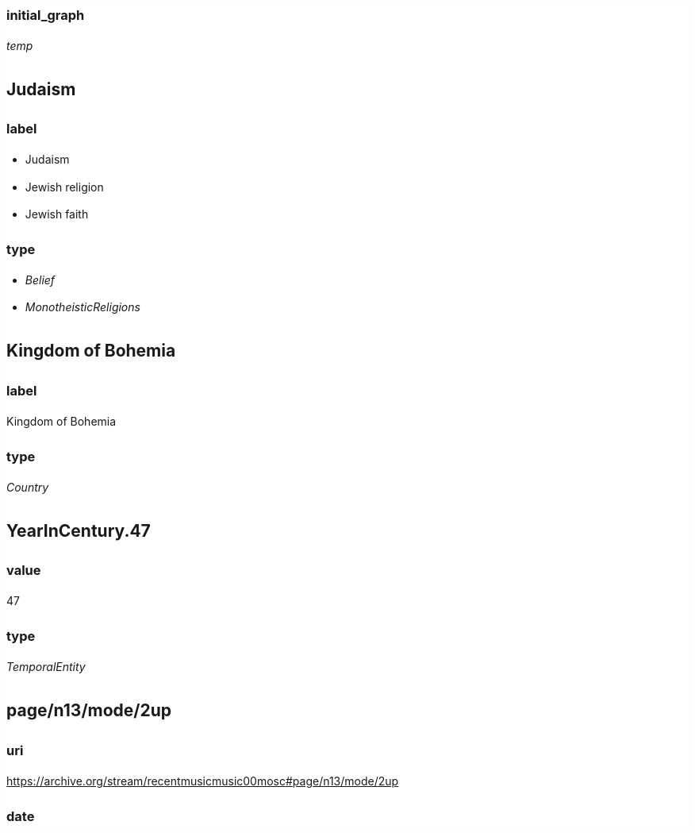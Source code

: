 ### initial_graph


*temp*

## Judaism

### label

 - Judaism

 - Jewish religion

 - Jewish faith

### type

 - *Belief*

 - *MonotheisticReligions*

## Kingdom of Bohemia

### label


Kingdom of Bohemia

### type


*Country*

## YearInCentury.47

### value


47

### type


*TemporalEntity*

## page/n13/mode/2up

### uri


https://archive.org/stream/recentmusicmusic00mosc#page/n13/mode/2up

### date

